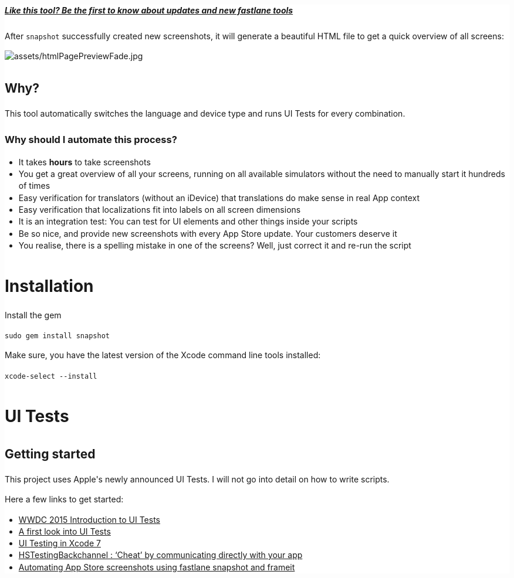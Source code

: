 ##### [Like this tool? Be the first to know about updates and new fastlane tools](https://tinyletter.com/krausefx)

After `snapshot` successfully created new screenshots, it will generate a beautiful HTML file to get a quick overview of all screens:

![assets/htmlPagePreviewFade.jpg](assets/htmlPagePreviewFade.jpg)

## Why?

This tool automatically switches the language and device type and runs UI Tests for every combination.

### Why should I automate this process?

- It takes **hours** to take screenshots
- You get a great overview of all your screens, running on all available simulators without the need to manually start it hundreds of times
- Easy verification for translators (without an iDevice) that translations do make sense in real App context
- Easy verification that localizations fit into labels on all screen dimensions
- It is an integration test: You can test for UI elements and other things inside your scripts
- Be so nice, and provide new screenshots with every App Store update. Your customers deserve it
- You realise, there is a spelling mistake in one of the screens? Well, just correct it and re-run the script

# Installation

Install the gem

    sudo gem install snapshot

Make sure, you have the latest version of the Xcode command line tools installed:

    xcode-select --install
    
# UI Tests

## Getting started
This project uses Apple's newly announced UI Tests. I will not go into detail on how to write scripts. 

Here a few links to get started:

- [WWDC 2015 Introduction to UI Tests](https://developer.apple.com/videos/play/wwdc2015-406/)
- [A first look into UI Tests](http://www.mokacoding.com/blog/xcode-7-ui-testing/)
- [UI Testing in Xcode 7](http://masilotti.com/ui-testing-xcode-7/)
- [HSTestingBackchannel : ‘Cheat’ by communicating directly with your app](https://github.com/ConfusedVorlon/HSTestingBackchannel)
- [Automating App Store screenshots using fastlane snapshot and frameit](https://tisunov.github.io/2015/11/06/automating-app-store-screenshots-generation-with-fastlane-snapshot-and-sketch.html)
